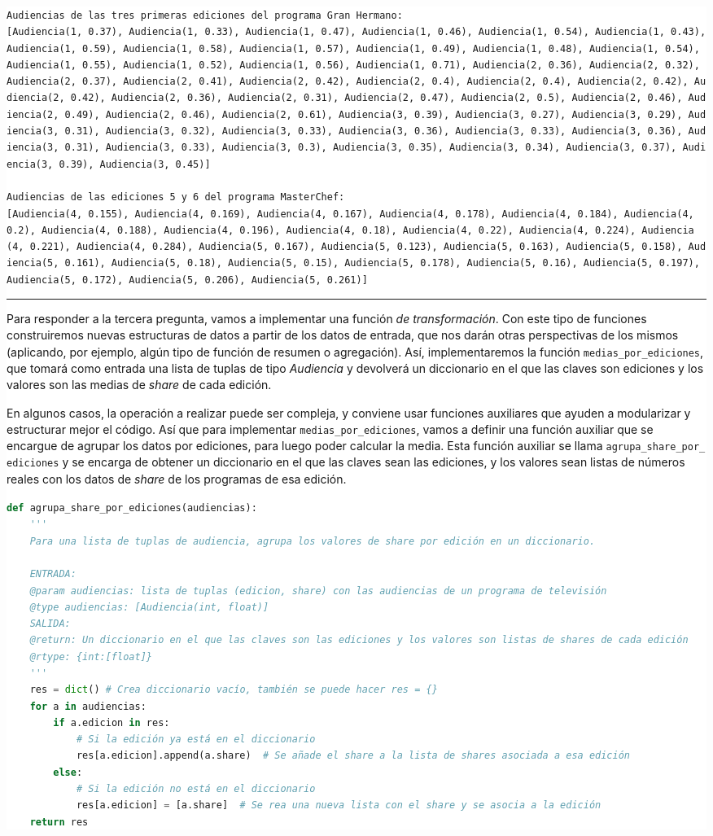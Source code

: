     Audiencias de las tres primeras ediciones del programa Gran Hermano:
    [Audiencia(1, 0.37), Audiencia(1, 0.33), Audiencia(1, 0.47), Audiencia(1, 0.46), Audiencia(1, 0.54), Audiencia(1, 0.43), Audiencia(1, 0.59), Audiencia(1, 0.58), Audiencia(1, 0.57), Audiencia(1, 0.49), Audiencia(1, 0.48), Audiencia(1, 0.54), Audiencia(1, 0.55), Audiencia(1, 0.52), Audiencia(1, 0.56), Audiencia(1, 0.71), Audiencia(2, 0.36), Audiencia(2, 0.32), Audiencia(2, 0.37), Audiencia(2, 0.41), Audiencia(2, 0.42), Audiencia(2, 0.4), Audiencia(2, 0.4), Audiencia(2, 0.42), Audiencia(2, 0.42), Audiencia(2, 0.36), Audiencia(2, 0.31), Audiencia(2, 0.47), Audiencia(2, 0.5), Audiencia(2, 0.46), Audiencia(2, 0.49), Audiencia(2, 0.46), Audiencia(2, 0.61), Audiencia(3, 0.39), Audiencia(3, 0.27), Audiencia(3, 0.29), Audiencia(3, 0.31), Audiencia(3, 0.32), Audiencia(3, 0.33), Audiencia(3, 0.36), Audiencia(3, 0.33), Audiencia(3, 0.36), Audiencia(3, 0.31), Audiencia(3, 0.33), Audiencia(3, 0.3), Audiencia(3, 0.35), Audiencia(3, 0.34), Audiencia(3, 0.37), Audiencia(3, 0.39), Audiencia(3, 0.45)]
    
    Audiencias de las ediciones 5 y 6 del programa MasterChef:
    [Audiencia(4, 0.155), Audiencia(4, 0.169), Audiencia(4, 0.167), Audiencia(4, 0.178), Audiencia(4, 0.184), Audiencia(4, 0.2), Audiencia(4, 0.188), Audiencia(4, 0.196), Audiencia(4, 0.18), Audiencia(4, 0.22), Audiencia(4, 0.224), Audiencia(4, 0.221), Audiencia(4, 0.284), Audiencia(5, 0.167), Audiencia(5, 0.123), Audiencia(5, 0.163), Audiencia(5, 0.158), Audiencia(5, 0.161), Audiencia(5, 0.18), Audiencia(5, 0.15), Audiencia(5, 0.178), Audiencia(5, 0.16), Audiencia(5, 0.197), Audiencia(5, 0.172), Audiencia(5, 0.206), Audiencia(5, 0.261)]
    
---

Para responder a la tercera pregunta, vamos a implementar una función _de transformación_. Con este tipo de funciones construiremos nuevas estructuras de datos a partir de los datos de entrada, que nos darán otras perspectivas de los mismos (aplicando, por ejemplo, algún tipo de función de resumen o agregación). Así, implementaremos la función <code>medias_por_ediciones</code>, que tomará como entrada una lista de tuplas de tipo _Audiencia_ y devolverá un diccionario en el que las claves son ediciones y los valores son las medias de _share_ de cada edición.

En algunos casos, la operación a realizar puede ser compleja, y conviene usar funciones auxiliares que ayuden a modularizar y estructurar mejor el código. Así que para implementar <code>medias_por_ediciones</code>, vamos a definir una función auxiliar que se encargue de agrupar los datos por ediciones, para luego poder calcular la media. Esta función auxiliar se llama <code>agrupa_share_por_ediciones</code> y se encarga de obtener un diccionario en el que las claves sean las ediciones, y los valores sean listas de números reales con los datos de _share_ de los programas de esa edición.

```python
def agrupa_share_por_ediciones(audiencias):
    '''
    Para una lista de tuplas de audiencia, agrupa los valores de share por edición en un diccionario.

    ENTRADA:
    @param audiencias: lista de tuplas (edicion, share) con las audiencias de un programa de televisión
    @type audiencias: [Audiencia(int, float)]
    SALIDA:
    @return: Un diccionario en el que las claves son las ediciones y los valores son listas de shares de cada edición
    @rtype: {int:[float]}
    '''
    res = dict() # Crea diccionario vacío, también se puede hacer res = {}
    for a in audiencias:                
        if a.edicion in res: 
            # Si la edición ya está en el diccionario
            res[a.edicion].append(a.share)  # Se añade el share a la lista de shares asociada a esa edición
        else: 
            # Si la edición no está en el diccionario
            res[a.edicion] = [a.share]  # Se rea una nueva lista con el share y se asocia a la edición
    return res
```
